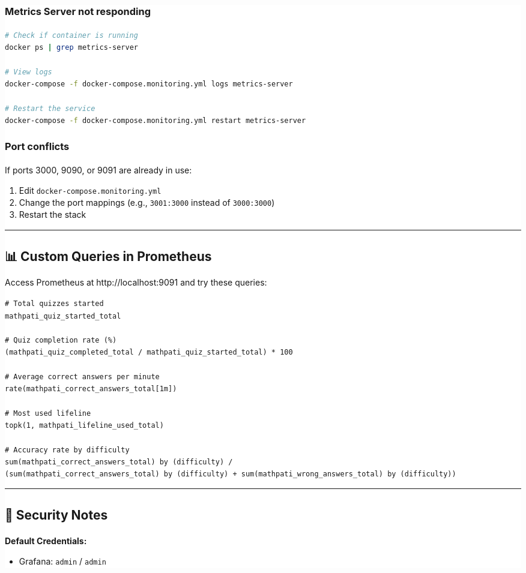 ### Metrics Server not responding

```bash
# Check if container is running
docker ps | grep metrics-server

# View logs
docker-compose -f docker-compose.monitoring.yml logs metrics-server

# Restart the service
docker-compose -f docker-compose.monitoring.yml restart metrics-server
```

### Port conflicts

If ports 3000, 9090, or 9091 are already in use:

1. Edit `docker-compose.monitoring.yml`
2. Change the port mappings (e.g., `3001:3000` instead of `3000:3000`)
3. Restart the stack

---

## 📊 Custom Queries in Prometheus

Access Prometheus at http://localhost:9091 and try these queries:

```promql
# Total quizzes started
mathpati_quiz_started_total

# Quiz completion rate (%)
(mathpati_quiz_completed_total / mathpati_quiz_started_total) * 100

# Average correct answers per minute
rate(mathpati_correct_answers_total[1m])

# Most used lifeline
topk(1, mathpati_lifeline_used_total)

# Accuracy rate by difficulty
sum(mathpati_correct_answers_total) by (difficulty) / 
(sum(mathpati_correct_answers_total) by (difficulty) + sum(mathpati_wrong_answers_total) by (difficulty))
```

---

## 🔐 Security Notes

**Default Credentials:**
- Grafana: `admin` / `admin`
